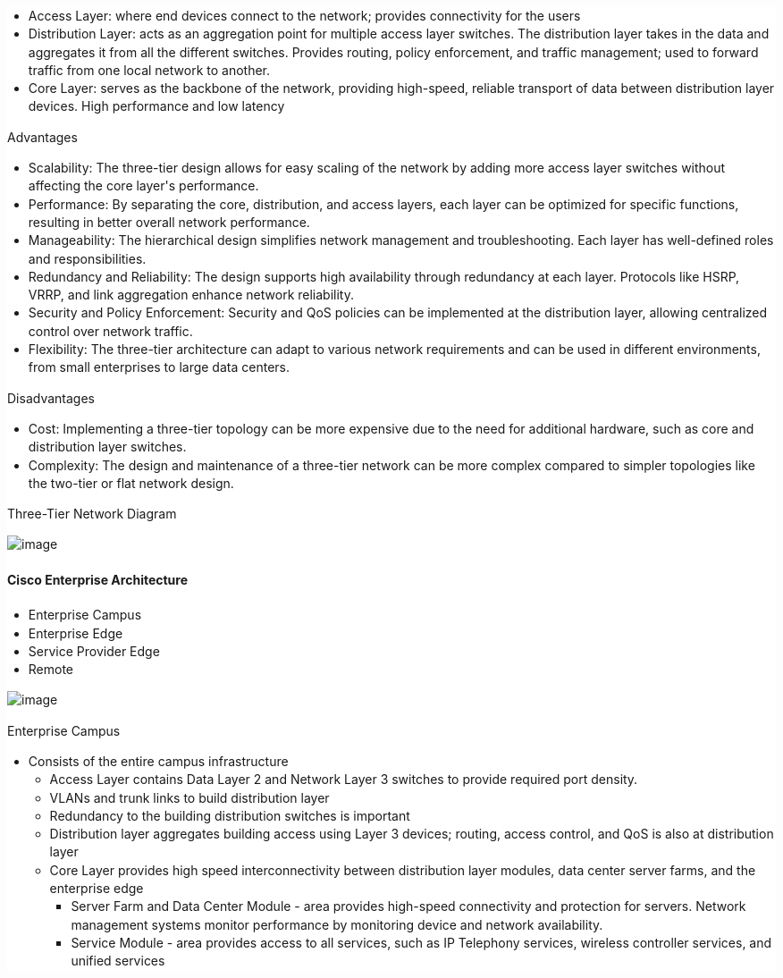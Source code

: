 - Access Layer: where end devices connect to the network; provides connectivity for the users
- Distribution Layer: acts as an aggregation point for multiple access layer switches. The distribution layer takes in the data and aggregates it from all the different switches. Provides routing, policy enforcement, and traffic management; used to forward traffic from one local network to another.
- Core Layer: serves as the backbone of the network, providing high-speed, reliable transport of data between distribution layer devices. High performance and low latency

Advantages 
- Scalability: The three-tier design allows for easy scaling of the network by adding more access layer switches without affecting the core layer's performance.
- Performance: By separating the core, distribution, and access layers, each layer can be optimized for specific functions, resulting in better overall network performance.
- Manageability: The hierarchical design simplifies network management and troubleshooting. Each layer has well-defined roles and responsibilities.
- Redundancy and Reliability: The design supports high availability through redundancy at each layer. Protocols like HSRP, VRRP, and link aggregation enhance network reliability.
- Security and Policy Enforcement: Security and QoS policies can be implemented at the distribution layer, allowing centralized control over network traffic.
- Flexibility: The three-tier architecture can adapt to various network requirements and can be used in different environments, from small enterprises to large data centers.

Disadvantages
- Cost: Implementing a three-tier topology can be more expensive due to the need for additional hardware, such as core and distribution layer switches.
- Complexity: The design and maintenance of a three-tier network can be more complex compared to simpler topologies like the two-tier or flat network design.

Three-Tier Network Diagram

![image](https://github.com/gober9/CCNA/assets/172049706/e15dabae-b69b-4980-8634-56bd24309aae)

#### Cisco Enterprise Architecture
- Enterprise Campus
- Enterprise Edge
- Service Provider Edge
- Remote

![image](https://github.com/gober9/CCNA/assets/172049706/b1af04f7-a9e3-4cf4-b549-c3cb435b850d)

Enterprise Campus
- Consists of the entire campus infrastructure
    - Access Layer contains Data Layer 2 and Network Layer 3 switches to provide required port density.
    - VLANs and trunk links to build distribution layer
    - Redundancy to the building distribution switches is important
    - Distribution layer aggregates building access using Layer 3 devices; routing, access control, and QoS is also at distribution layer
    - Core Layer provides high speed interconnectivity between distribution layer modules, data center server farms, and the enterprise edge
        - Server Farm and Data Center Module - area provides high-speed connectivity and protection for servers. Network management systems monitor performance by monitoring device and network availability.
        - Service Module - area provides access to all services, such as IP Telephony services, wireless controller services, and unified services
